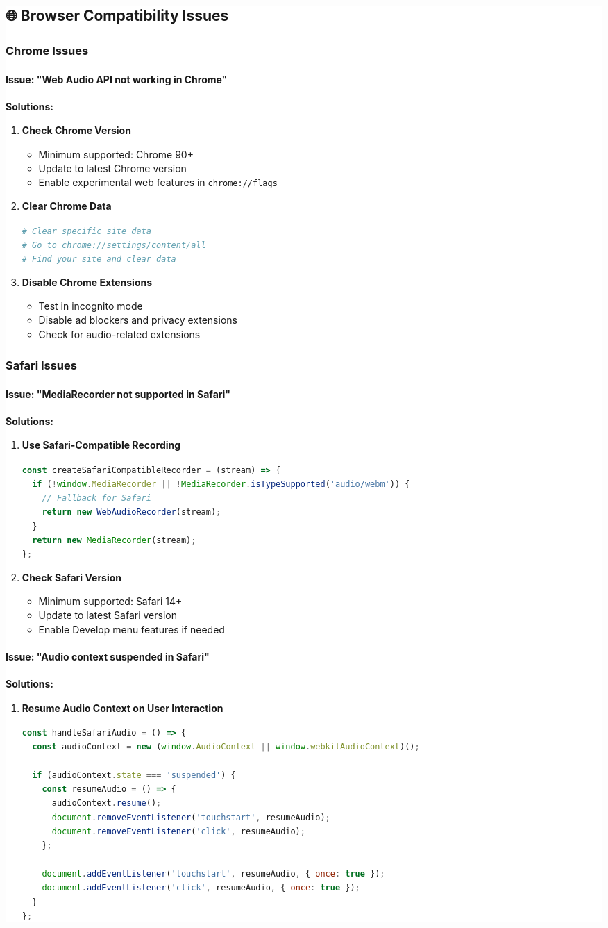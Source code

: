 
## 🌐 Browser Compatibility Issues

### Chrome Issues

#### **Issue**: "Web Audio API not working in Chrome"

**Solutions:**

1. **Check Chrome Version**
   - Minimum supported: Chrome 90+
   - Update to latest Chrome version
   - Enable experimental web features in `chrome://flags`

2. **Clear Chrome Data**
   ```bash
   # Clear specific site data
   # Go to chrome://settings/content/all
   # Find your site and clear data
   ```

3. **Disable Chrome Extensions**
   - Test in incognito mode
   - Disable ad blockers and privacy extensions
   - Check for audio-related extensions

### Safari Issues

#### **Issue**: "MediaRecorder not supported in Safari"

**Solutions:**

1. **Use Safari-Compatible Recording**
   ```javascript
   const createSafariCompatibleRecorder = (stream) => {
     if (!window.MediaRecorder || !MediaRecorder.isTypeSupported('audio/webm')) {
       // Fallback for Safari
       return new WebAudioRecorder(stream);
     }
     return new MediaRecorder(stream);
   };
   ```

2. **Check Safari Version**
   - Minimum supported: Safari 14+
   - Update to latest Safari version
   - Enable Develop menu features if needed

#### **Issue**: "Audio context suspended in Safari"

**Solutions:**

1. **Resume Audio Context on User Interaction**
   ```javascript
   const handleSafariAudio = () => {
     const audioContext = new (window.AudioContext || window.webkitAudioContext)();
     
     if (audioContext.state === 'suspended') {
       const resumeAudio = () => {
         audioContext.resume();
         document.removeEventListener('touchstart', resumeAudio);
         document.removeEventListener('click', resumeAudio);
       };
       
       document.addEventListener('touchstart', resumeAudio, { once: true });
       document.addEventListener('click', resumeAudio, { once: true });
     }
   };
   ```